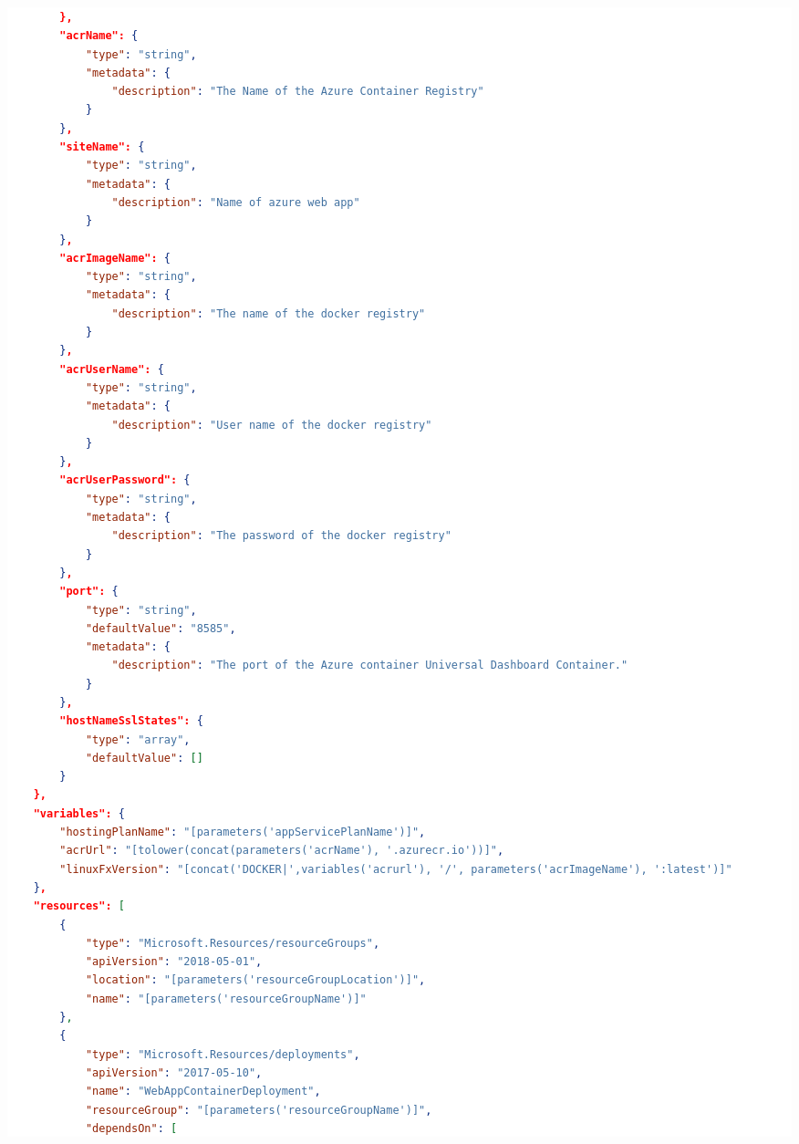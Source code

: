 ```json
		},
		"acrName": {
			"type": "string",
			"metadata": {
				"description": "The Name of the Azure Container Registry"
			}
		},
		"siteName": {
			"type": "string",
			"metadata": {
				"description": "Name of azure web app"
			}
		},
		"acrImageName": {
			"type": "string",
			"metadata": {
				"description": "The name of the docker registry"
			}
		},
		"acrUserName": {
			"type": "string",
			"metadata": {
				"description": "User name of the docker registry"
			}
		},
		"acrUserPassword": {
			"type": "string",
			"metadata": {
				"description": "The password of the docker registry"
			}
		},
		"port": {
			"type": "string",
			"defaultValue": "8585",
			"metadata": {
				"description": "The port of the Azure container Universal Dashboard Container."
			}
		},
		"hostNameSslStates": {
			"type": "array",
			"defaultValue": []
		}
	},
	"variables": {
		"hostingPlanName": "[parameters('appServicePlanName')]",
		"acrUrl": "[tolower(concat(parameters('acrName'), '.azurecr.io'))]",
		"linuxFxVersion": "[concat('DOCKER|',variables('acrurl'), '/', parameters('acrImageName'), ':latest')]"
	},
	"resources": [
		{
			"type": "Microsoft.Resources/resourceGroups",
			"apiVersion": "2018-05-01",
			"location": "[parameters('resourceGroupLocation')]",
			"name": "[parameters('resourceGroupName')]"
		},
		{
			"type": "Microsoft.Resources/deployments",
			"apiVersion": "2017-05-10",
			"name": "WebAppContainerDeployment",
			"resourceGroup": "[parameters('resourceGroupName')]",
			"dependsOn": [
```